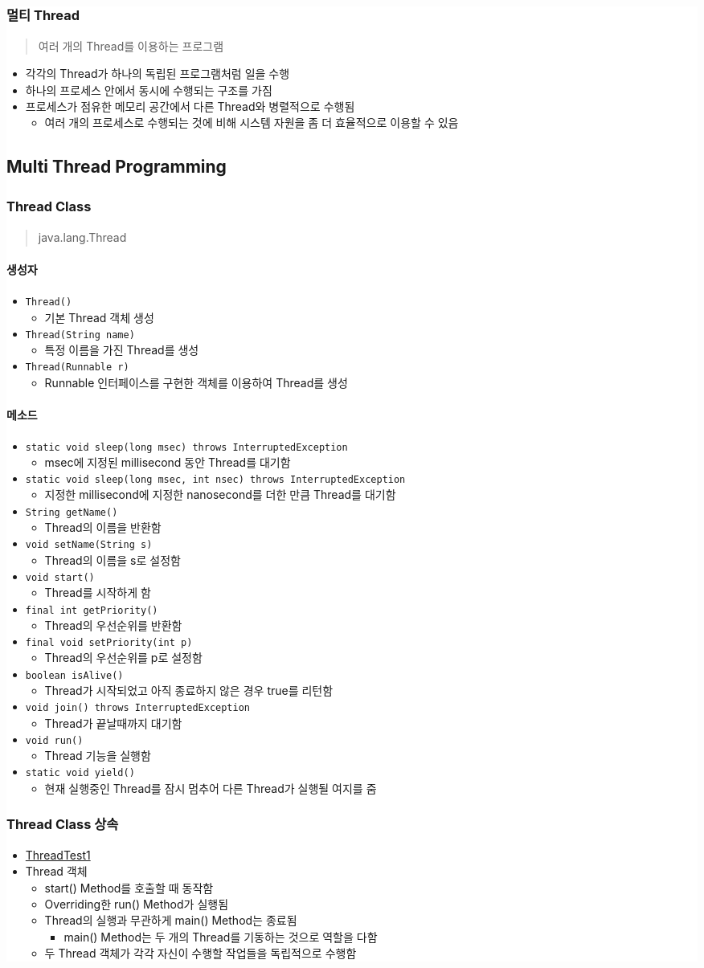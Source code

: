 ### 멀티 Thread

> 여러 개의 Thread를 이용하는 프로그램

* 각각의 Thread가 하나의 독립된 프로그램처럼 일을 수행
* 하나의 프로세스 안에서 동시에 수행되는 구조를 가짐
* 프로세스가 점유한 메모리 공간에서 다른 Thread와 병렬적으로 수행됨
  * 여러 개의 프로세스로 수행되는 것에 비해 시스템 자원을 좀 더 효율적으로 이용할 수 있음

## Multi Thread Programming

### Thread Class

> java.lang.Thread

#### 생성자

* `Thread()`
  * 기본 Thread 객체 생성
* `Thread(String name)`
  * 특정 이름을 가진 Thread를 생성
* `Thread(Runnable r)`
  * Runnable 인터페이스를 구현한 객체를 이용하여 Thread를 생성

#### 메소드

* `static void sleep(long msec) throws InterruptedException`
  * msec에 지정된 millisecond 동안 Thread를 대기함
* `static void sleep(long msec, int nsec) throws InterruptedException`
  * 지정한 millisecond에 지정한 nanosecond를 더한 만큼 Thread를 대기함
* `String getName()`
  * Thread의 이름을 반환함
* `void setName(String s)`
  * Thread의 이름을 s로 설정함
* `void start()`
  * Thread를 시작하게 함
* `final int getPriority()`
  * Thread의 우선순위를 반환함
* `final void setPriority(int p)`
  * Thread의 우선순위를 p로 설정함
* `boolean isAlive()`
  * Thread가 시작되었고 아직 종료하지 않은 경우 true를 리턴함
* `void join() throws InterruptedException`
  * Thread가 끝날때까지 대기함
* `void run()`
  * Thread 기능을 실행함
* `static void yield()`
  * 현재 실행중인 Thread를 잠시 멈추어 다른 Thread가 실행될 여지를 줌

### Thread Class 상속

* [ThreadTest1](https://github.com/TunaHG/Eclipse_Workspace/blob/master/Java_Multicampus/src/MultiThread/ThreadTest1.java)
* Thread 객체
  * start() Method를 호출할 때 동작함
  * Overriding한 run() Method가 실행됨
  * Thread의 실행과 무관하게 main()  Method는 종료됨
    * main() Method는 두 개의 Thread를 기동하는 것으로 역할을 다함
  * 두 Thread 객체가 각각 자신이 수행할 작업들을 독립적으로 수행함
